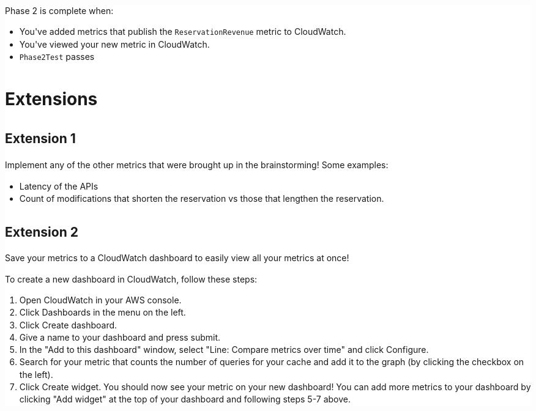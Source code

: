Phase 2 is complete when:
 - You've added metrics that publish the `ReservationRevenue` metric to CloudWatch.
 - You've viewed your new metric in CloudWatch.
 - `Phase2Test` passes
 
# Extensions
 
## Extension 1
 Implement any of the other metrics that were brought up in the brainstorming!
 Some examples:
 * Latency of the APIs
 * Count of modifications that shorten the reservation vs those that lengthen the reservation.
 
## Extension 2
Save your metrics to a CloudWatch dashboard to easily view all your metrics at once!

 To create a new dashboard in CloudWatch, follow these steps:
 1. Open CloudWatch in your AWS console.
 1. Click Dashboards in the menu on the left.
 1. Click Create dashboard.
 1. Give a name to your dashboard and press submit.
 1. In the "Add to this dashboard" window, select "Line: Compare metrics over time" and click Configure.
 1. Search for your metric that counts the number of queries for your cache and add it to the graph 
    (by clicking the checkbox on the left).
 1. Click Create widget.
You should now see your metric on your new dashboard! You can add more metrics to your dashboard by clicking 
"Add widget" at the top of your dashboard and following steps 5-7 above.
